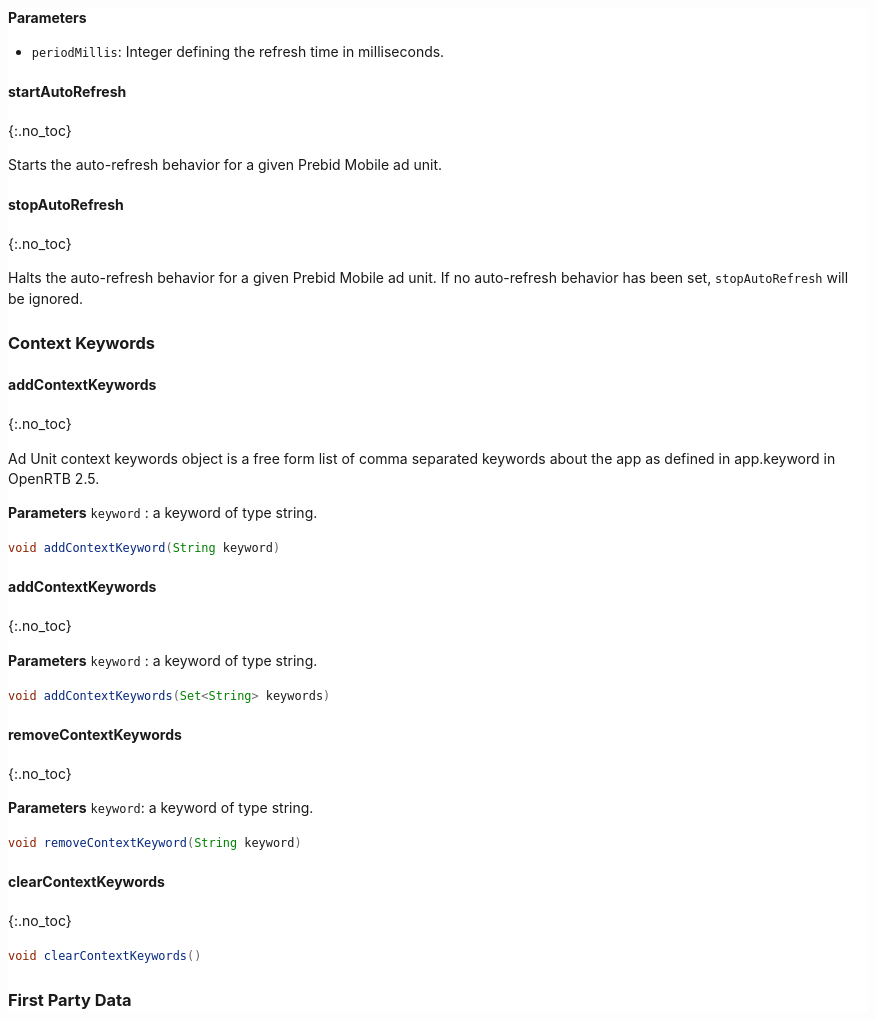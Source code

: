**Parameters**

* `periodMillis`: Integer defining the refresh time in milliseconds.

#### startAutoRefresh
{:.no_toc}

Starts the auto-refresh behavior for a given Prebid Mobile ad unit.

#### stopAutoRefresh
{:.no_toc}

Halts the auto-refresh behavior for a given Prebid Mobile ad unit. If no auto-refresh behavior has been set, `stopAutoRefresh` will be ignored.

### Context Keywords

#### addContextKeywords
{:.no_toc}

Ad Unit context keywords object is a free form list of comma separated keywords about the app as defined in app.keyword in OpenRTB 2.5.

**Parameters**
`keyword` : a keyword of type string.

```java
void addContextKeyword(String keyword)
```

#### addContextKeywords
{:.no_toc}

**Parameters**
`keyword` : a keyword of type string.

```java
void addContextKeywords(Set<String> keywords)
```

#### removeContextKeywords
{:.no_toc}

**Parameters**
`keyword`: a keyword of type string.

```java
void removeContextKeyword(String keyword)
```

#### clearContextKeywords
{:.no_toc}

```java
void clearContextKeywords()
```

### First Party Data
